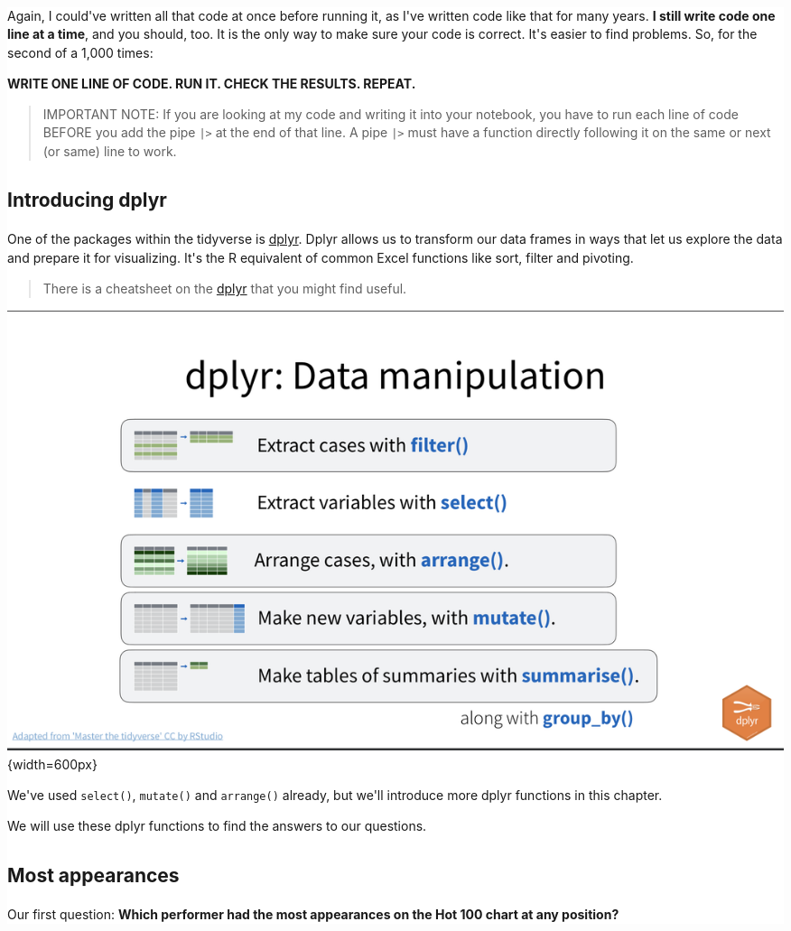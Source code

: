 Again, I could've written all that code at once before running it, as I've written code like that for many years. **I still write code one line at a time**, and you should, too. It is the only way to make sure your code is correct. It's easier to find problems. So, for the second of a 1,000 times: 

**WRITE ONE LINE OF CODE. RUN IT. CHECK THE RESULTS. REPEAT.**

> IMPORTANT NOTE: If you are looking at my code and writing it into your notebook, you have to run each line of code BEFORE you add the pipe ` |> ` at the end of that line. A pipe ` |> ` must have a function directly following it on the same or next (or same) line to work.

## Introducing dplyr

One of the packages within the tidyverse is [dplyr](https://dplyr.tidyverse.org/). Dplyr allows us to transform our data frames in ways that let us explore the data and prepare it for visualizing. It's the R equivalent of common Excel functions like sort, filter and pivoting.

> There is a cheatsheet on the [dplyr](https://dplyr.tidyverse.org/) that you might find useful. 

![Images courtesy Hadley. Yes, I personally asked him. OK, it was email, but still.](images/transform-dplyractions.png){width=600px}

We've used `select()`, `mutate()` and `arrange()` already, but we'll introduce more dplyr functions in this chapter.

We will use these dplyr functions to find the answers to our questions.

## Most appearances

Our first question: **Which performer had the most appearances on the Hot 100 chart at any position?**
